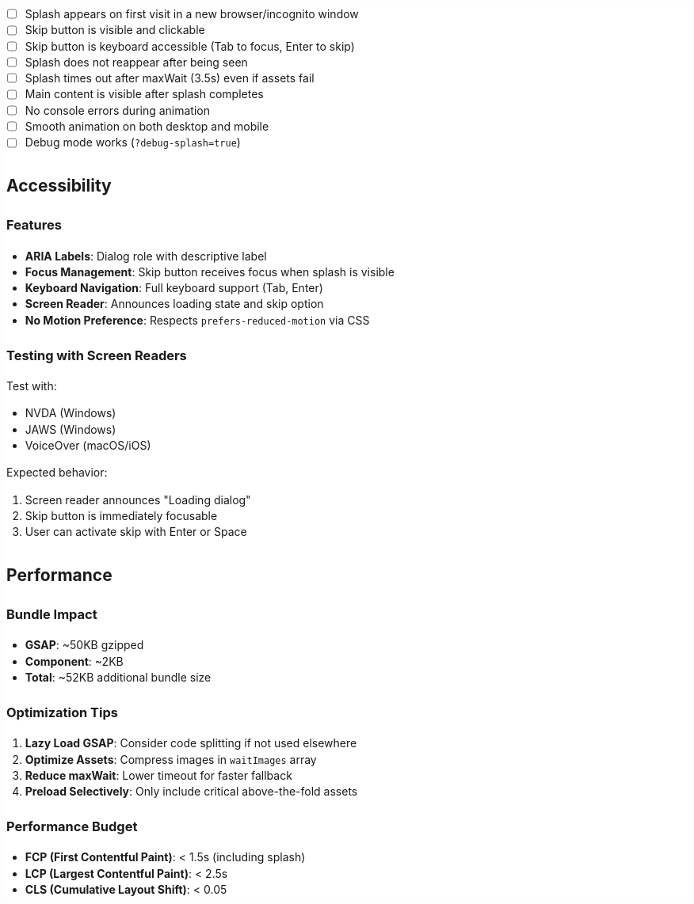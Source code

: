 - [ ] Splash appears on first visit in a new browser/incognito window
- [ ] Skip button is visible and clickable
- [ ] Skip button is keyboard accessible (Tab to focus, Enter to skip)
- [ ] Splash does not reappear after being seen
- [ ] Splash times out after maxWait (3.5s) even if assets fail
- [ ] Main content is visible after splash completes
- [ ] No console errors during animation
- [ ] Smooth animation on both desktop and mobile
- [ ] Debug mode works (`?debug-splash=true`)

## Accessibility

### Features

- **ARIA Labels**: Dialog role with descriptive label
- **Focus Management**: Skip button receives focus when splash is visible
- **Keyboard Navigation**: Full keyboard support (Tab, Enter)
- **Screen Reader**: Announces loading state and skip option
- **No Motion Preference**: Respects `prefers-reduced-motion` via CSS

### Testing with Screen Readers

Test with:
- NVDA (Windows)
- JAWS (Windows)
- VoiceOver (macOS/iOS)

Expected behavior:
1. Screen reader announces "Loading dialog"
2. Skip button is immediately focusable
3. User can activate skip with Enter or Space

## Performance

### Bundle Impact

- **GSAP**: ~50KB gzipped
- **Component**: ~2KB
- **Total**: ~52KB additional bundle size

### Optimization Tips

1. **Lazy Load GSAP**: Consider code splitting if not used elsewhere
2. **Optimize Assets**: Compress images in `waitImages` array
3. **Reduce maxWait**: Lower timeout for faster fallback
4. **Preload Selectively**: Only include critical above-the-fold assets

### Performance Budget

- **FCP (First Contentful Paint)**: < 1.5s (including splash)
- **LCP (Largest Contentful Paint)**: < 2.5s
- **CLS (Cumulative Layout Shift)**: < 0.05
